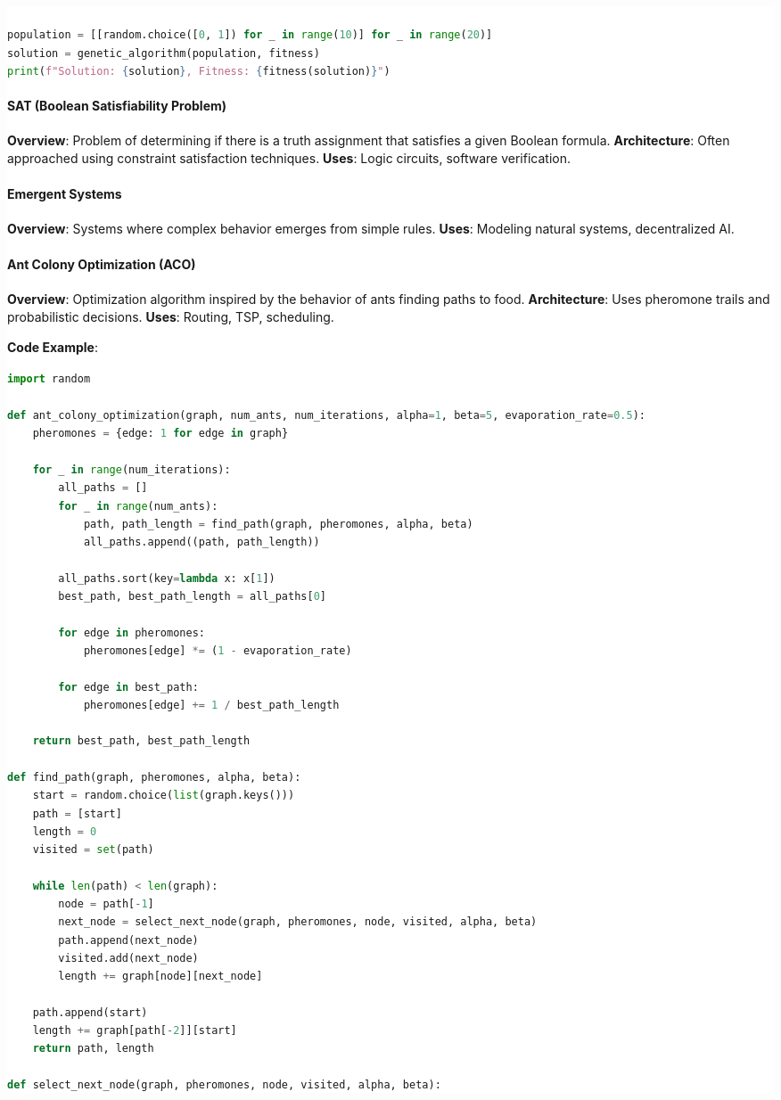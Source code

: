 ```python

population = [[random.choice([0, 1]) for _ in range(10)] for _ in range(20)]
solution = genetic_algorithm(population, fitness)
print(f"Solution: {solution}, Fitness: {fitness(solution)}")
```

#### SAT (Boolean Satisfiability Problem)
**Overview**: Problem of determining if there is a truth assignment that satisfies a given Boolean formula.
**Architecture**: Often approached using constraint satisfaction techniques.
**Uses**: Logic circuits, software verification.

#### Emergent Systems
**Overview**: Systems where complex behavior emerges from simple rules.
**Uses**: Modeling natural systems, decentralized AI.

#### Ant Colony Optimization (ACO)
**Overview**: Optimization algorithm inspired by the behavior of ants finding paths to food.
**Architecture**: Uses pheromone trails and probabilistic decisions.
**Uses**: Routing, TSP, scheduling.

**Code Example**:
```python
import random

def ant_colony_optimization(graph, num_ants, num_iterations, alpha=1, beta=5, evaporation_rate=0.5):
    pheromones = {edge: 1 for edge in graph}

    for _ in range(num_iterations):
        all_paths = []
        for _ in range(num_ants):
            path, path_length = find_path(graph, pheromones, alpha, beta)
            all_paths.append((path, path_length))

        all_paths.sort(key=lambda x: x[1])
        best_path, best_path_length = all_paths[0]

        for edge in pheromones:
            pheromones[edge] *= (1 - evaporation_rate)

        for edge in best_path:
            pheromones[edge] += 1 / best_path_length

    return best_path, best_path_length

def find_path(graph, pheromones, alpha, beta):
    start = random.choice(list(graph.keys()))
    path = [start]
    length = 0
    visited = set(path)

    while len(path) < len(graph):
        node = path[-1]
        next_node = select_next_node(graph, pheromones, node, visited, alpha, beta)
        path.append(next_node)
        visited.add(next_node)
        length += graph[node][next_node]

    path.append(start)
    length += graph[path[-2]][start]
    return path, length

def select_next_node(graph, pheromones, node, visited, alpha, beta):
```